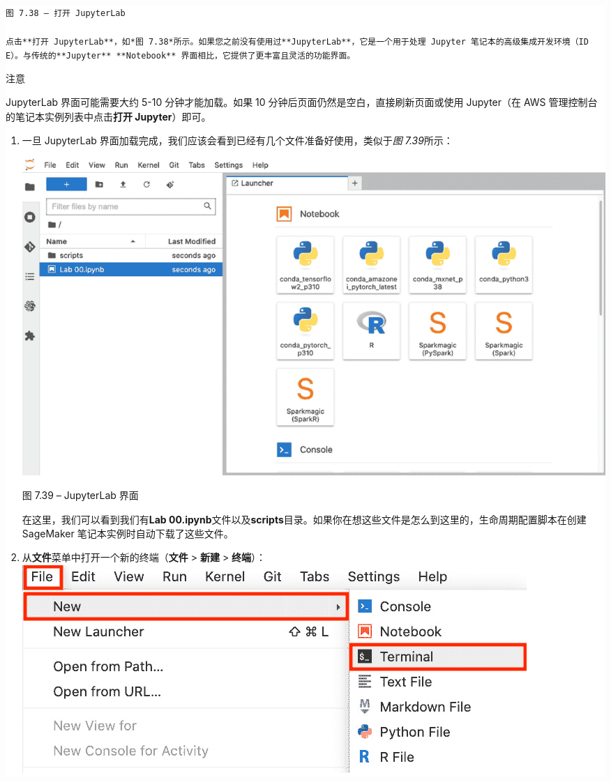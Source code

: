     图 7.38 – 打开 JupyterLab

    点击**打开 JupyterLab**，如*图 7.38*所示。如果您之前没有使用过**JupyterLab**，它是一个用于处理 Jupyter 笔记本的高级集成开发环境（IDE）。与传统的**Jupyter** **Notebook** 界面相比，它提供了更丰富且灵活的功能界面。

注意

JupyterLab 界面可能需要大约 5-10 分钟才能加载。如果 10 分钟后页面仍然是空白，直接刷新页面或使用 Jupyter（在 AWS 管理控制台的笔记本实例列表中点击**打开 Jupyter**）即可。

1.  一旦 JupyterLab 界面加载完成，我们应该会看到已经有几个文件准备好使用，类似于*图 7.39*所示：

    ![](img/B19755_07_39.jpg)

    图 7.39 – JupyterLab 界面

    在这里，我们可以看到我们有**Lab 00.ipynb**文件以及**scripts**目录。如果你在想这些文件是怎么到这里的，生命周期配置脚本在创建 SageMaker 笔记本实例时自动下载了这些文件。

1.  从**文件**菜单中打开一个新的终端（**文件** > **新建** > **终端**）：![](img/B19755_07_40.jpg)
